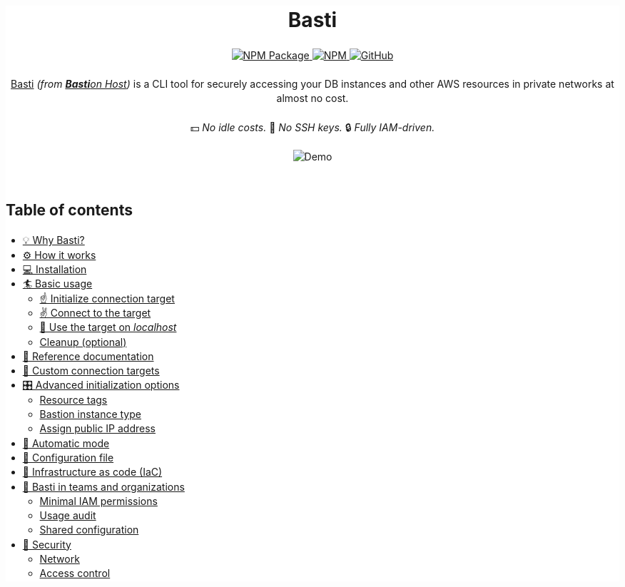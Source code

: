 





<h1 align="center">Basti</h1>

<div align="center">
  <a href="https://www.npmjs.com/package/basti">
    <img alt="NPM Package" src="https://img.shields.io/npm/v/basti?color=blue">
  </a>
  <a href="https://www.npmjs.com/package/basti">
    <img alt="NPM" src="https://img.shields.io/npm/dt/basti">
  </a>
  <a href="https://github.com/basti-app/basti/blob/main/LICENSE">
    <img alt="GitHub" src="https://img.shields.io/github/license/basti-app/basti">
  </a>
</div>

<br/>

<div align="center">
  <a href="https://github.com/basti-app/basti">Basti</a> <em>(from <a href="https://en.wikipedia.org/wiki/Bastion_host"><strong>Basti</strong>on Host</a>)</em> is a CLI tool for securely accessing your DB instances and other AWS resources in private networks at almost no cost. 
  <br/>
  <br/>
  💵 <em>No idle costs.</em>  🔑 <em>No SSH keys.</em> 🔒 <em>Fully IAM-driven.</em>
</div>

<br/>

<div align="center">
  <img alt="Demo" src="https://user-images.githubusercontent.com/45905756/211385579-3ac54ad5-7c90-4b68-9b22-239f4b26ad61.gif">
</div>

<br/>




## Table of contents

- [💡 Why Basti?](#-why-basti)
- [⚙️ How it works](#️-how-it-works)
- [💻 Installation](#-installation)
- [🏄 Basic usage](#-basic-usage)
  - [☝️ Initialize connection target](#️-initialize-connection-target)
  - [✌️ Connect to the target](#️-connect-to-the-target)
  - [🎉 Use the target on _localhost_](#-use-the-target-on-localhost)
  - [Cleanup (optional)](#cleanup-optional)
- [🧶 Reference documentation](#-reference-documentation)
- [💠 Custom connection targets](#-custom-connection-targets)
- [🎛️ Advanced initialization options](#️-advanced-initialization-options)
  - [Resource tags](#resource-tags)
  - [Bastion instance type](#bastion-instance-type)
  - [Assign public IP address](#assign-public-ip-address)
- [🦾 Automatic mode](#-automatic-mode)
- [📝 Configuration file](#-configuration-file)
- [💫 Infrastructure as code (IaC)](#-infrastructure-as-code-iac)
- [🏢 Basti in teams and organizations](#-basti-in-teams-and-organizations)
  - [Minimal IAM permissions](#minimal-iam-permissions)
  - [Usage audit](#usage-audit)
  - [Shared configuration](#shared-configuration)
- [🔐 Security](#-security)
  - [Network](#network)
  - [Access control](#access-control)